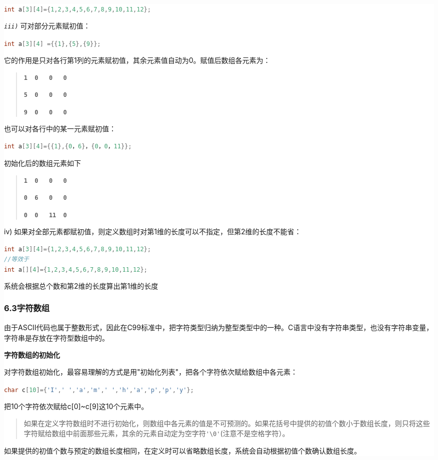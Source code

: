 ```c
int a[3][4]={1,2,3,4,5,6,7,8,9,10,11,12};
```

*`iii)`* 可对部分元素赋初值：

```c
int a[3][4] ={{1},{5},{9}};
```

它的作用是只对各行第1列的元素赋初值，其余元素值自动为0。赋值后数组各元素为：

> **`1	0	0	0`**
>
> **`5	0	0	0`**
>
> **`9	0	0	0`**

也可以对各行中的某一元素赋初值：

```c
int a[3][4]={{1},{0，6}，{0，0，11}};
```

初始化后的数组元素如下

> **`1	0	0	0`**
>
> **`0	6	0	0`**
>
> **`0	0	11	0`**

iv) 如果对全部元素都赋初值，则定义数组时对第1维的长度可以不指定，但第2维的长度不能省：

```c
int a[3][4]={1,2,3,4,5,6,7,8,9,10,11,12};
//等效于
int a[][4]={1,2,3,4,5,6,7,8,9,10,11,12};
```

系统会根据总个数和第2维的长度算出第1维的长度

### 6.3字符数组

由于ASCII代码也属于整数形式，因此在C99标准中，把字符类型归纳为整型类型中的一种。C语言中没有字符串类型，也没有字符串变量，字符串是存放在字符型数组中的。

**字符数组的初始化**

对字符数组初始化，最容易理解的方式是用"初始化列表"，把各个字符依次赋给数组中各元素：

```c
char c[10]={'I',' ','a','m',' ','h','a','p','p','y'};
```

把10个字符依次赋给c[0]~c[9]这10个元素中。

> 如果在定义字符数组时不进行初始化，则数组中各元素的值是不可预测的。如果花括号中提供的初值个数小于数组长度，则只将这些字符赋给数组中前面那些元素，其余的元素自动定为空字符`'\0'`(注意不是空格字符）。

如果提供的初值个数与预定的数组长度相同，在定义时可以省略数组长度，系统会自动根据初值个数确认数组长度。
